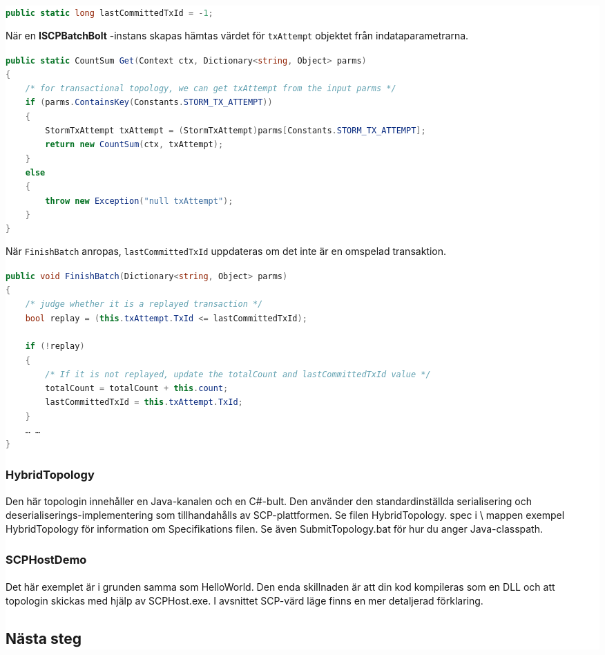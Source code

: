 ```csharp
public static long lastCommittedTxId = -1; 
```

När en **ISCPBatchBolt** -instans skapas hämtas värdet för `txAttempt` objektet från indataparametrarna.

```csharp
public static CountSum Get(Context ctx, Dictionary<string, Object> parms)
{
    /* for transactional topology, we can get txAttempt from the input parms */
    if (parms.ContainsKey(Constants.STORM_TX_ATTEMPT))
    {
        StormTxAttempt txAttempt = (StormTxAttempt)parms[Constants.STORM_TX_ATTEMPT];
        return new CountSum(ctx, txAttempt);
    }
    else
    {
        throw new Exception("null txAttempt");
    }
}
```

När `FinishBatch` anropas, `lastCommittedTxId` uppdateras om det inte är en omspelad transaktion.

```csharp
public void FinishBatch(Dictionary<string, Object> parms)
{
    /* judge whether it is a replayed transaction */
    bool replay = (this.txAttempt.TxId <= lastCommittedTxId);

    if (!replay)
    {
        /* If it is not replayed, update the totalCount and lastCommittedTxId value */
        totalCount = totalCount + this.count;
        lastCommittedTxId = this.txAttempt.TxId;
    }
    … …
}
```

### <a name="hybridtopology"></a>HybridTopology

Den här topologin innehåller en Java-kanalen och en C#-bult. Den använder den standardinställda serialisering och deserialiserings-implementering som tillhandahålls av SCP-plattformen. Se filen HybridTopology. spec i \\ mappen exempel HybridTopology för information om Specifikations filen. Se även SubmitTopology.bat för hur du anger Java-classpath.

### <a name="scphostdemo"></a>SCPHostDemo

Det här exemplet är i grunden samma som HelloWorld. Den enda skillnaden är att din kod kompileras som en DLL och att topologin skickas med hjälp av SCPHost.exe. I avsnittet SCP-värd läge finns en mer detaljerad förklaring.

## <a name="next-steps"></a>Nästa steg
